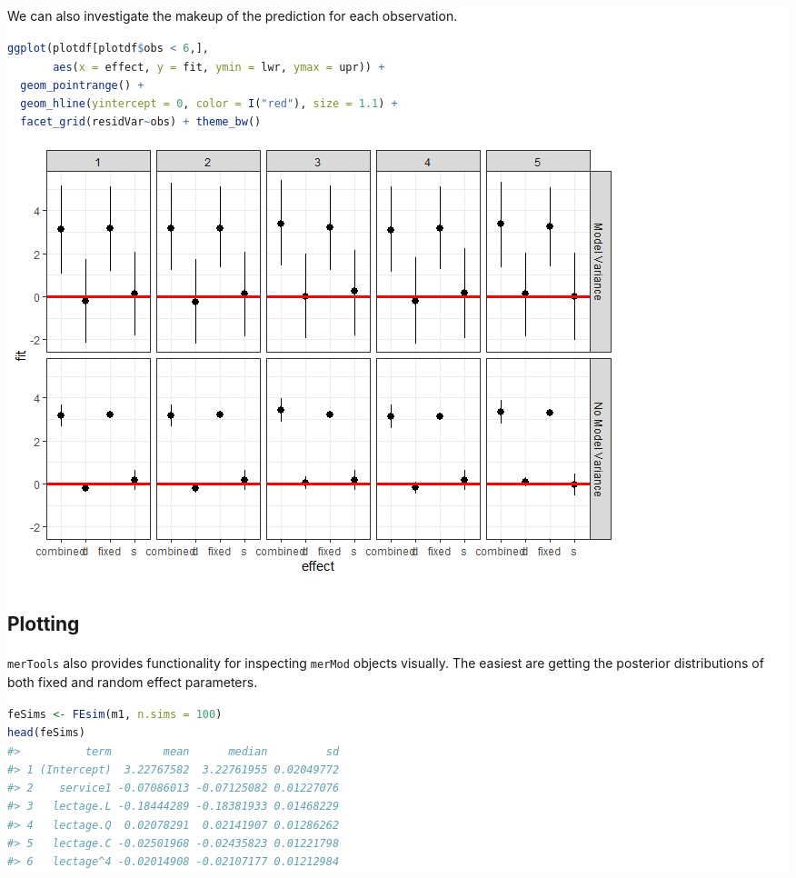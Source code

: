 We can also investigate the makeup of the prediction for each
observation.

``` r
ggplot(plotdf[plotdf$obs < 6,], 
       aes(x = effect, y = fit, ymin = lwr, ymax = upr)) + 
  geom_pointrange() +
  geom_hline(yintercept = 0, color = I("red"), size = 1.1) +
  facet_grid(residVar~obs) + theme_bw()
```

![](man/figures/README_unnamed-chunk-9-1.png)

## Plotting

`merTools` also provides functionality for inspecting `merMod` objects
visually. The easiest are getting the posterior distributions of both
fixed and random effect parameters.

``` r
feSims <- FEsim(m1, n.sims = 100)
head(feSims)
#>          term        mean      median         sd
#> 1 (Intercept)  3.22767582  3.22761955 0.02049772
#> 2    service1 -0.07086013 -0.07125082 0.01227076
#> 3   lectage.L -0.18444289 -0.18381933 0.01468229
#> 4   lectage.Q  0.02078291  0.02141907 0.01286262
#> 5   lectage.C -0.02501968 -0.02435823 0.01221798
#> 6   lectage^4 -0.02014908 -0.02107177 0.01212984
```
